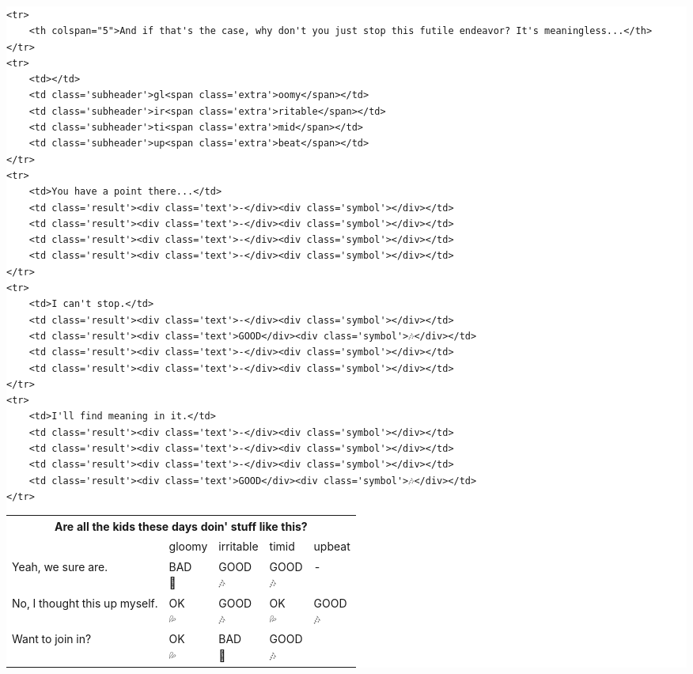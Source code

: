 	<tr>
		<th colspan="5">And if that's the case, why don't you just stop this futile endeavor? It's meaningless...</th>
	</tr>
	<tr>
		<td></td>
		<td class='subheader'>gl<span class='extra'>oomy</span></td>
		<td class='subheader'>ir<span class='extra'>ritable</span></td>
		<td class='subheader'>ti<span class='extra'>mid</span></td>
		<td class='subheader'>up<span class='extra'>beat</span></td>
	</tr>
	<tr>
		<td>You have a point there...</td>
		<td class='result'><div class='text'>-</div><div class='symbol'></div></td>
		<td class='result'><div class='text'>-</div><div class='symbol'></div></td>
		<td class='result'><div class='text'>-</div><div class='symbol'></div></td>
		<td class='result'><div class='text'>-</div><div class='symbol'></div></td>
	</tr>
	<tr>
		<td>I can't stop.</td>
		<td class='result'><div class='text'>-</div><div class='symbol'></div></td>
		<td class='result'><div class='text'>GOOD</div><div class='symbol'>🎶</div></td>
		<td class='result'><div class='text'>-</div><div class='symbol'></div></td>
		<td class='result'><div class='text'>-</div><div class='symbol'></div></td>
	</tr>
	<tr>
		<td>I'll find meaning in it.</td>
		<td class='result'><div class='text'>-</div><div class='symbol'></div></td>
		<td class='result'><div class='text'>-</div><div class='symbol'></div></td>
		<td class='result'><div class='text'>-</div><div class='symbol'></div></td>
		<td class='result'><div class='text'>GOOD</div><div class='symbol'>🎶</div></td>
	</tr>
</table>
<table class="table-responsive-sm filterDiv Bicorn Atavaka Fuu-ki Ippon-Datara Forneus Chernobog Mara Fafnir">
	<tr>
		<th colspan="5">Are all the kids these days doin' stuff like this?</th>
	</tr>
	<tr>
		<td></td>
		<td class='subheader'>gl<span class='extra'>oomy</span></td>
		<td class='subheader'>ir<span class='extra'>ritable</span></td>
		<td class='subheader'>ti<span class='extra'>mid</span></td>
		<td class='subheader'>up<span class='extra'>beat</span></td>
	</tr>
	<tr>
		<td>Yeah, we sure are.</td>
		<td class='result'><div class='text'>BAD</div><div class='symbol'>💢</div></td>
		<td class='result'><div class='text'>GOOD</div><div class='symbol'>🎶</div></td>
		<td class='result'><div class='text'>GOOD</div><div class='symbol'>🎶</div></td>
		<td class='result'><div class='text'>-</div><div class='symbol'></div></td>
	</tr>
	<tr>
		<td>No, I thought this up myself.</td>
		<td class='result'><div class='text'>OK</div><div class='symbol'>💦</div></td>
		<td class='result'><div class='text'>GOOD</div><div class='symbol'>🎶</div></td>
		<td class='result'><div class='text'>OK</div><div class='symbol'>💦</div></td>
		<td class='result unconfirmed'><div class='text'>GOOD</div><div class='symbol'>🎶</div></td>
	</tr>
	<tr>
		<td>Want to join in?</td>
		<td class='result'><div class='text'>OK</div><div class='symbol'>💦</div></td>
		<td class='result'><div class='text'>BAD</div><div class='symbol'>💢</div></td>
		<td class='result'><div class='text'>GOOD</div><div class='symbol'>🎶</div></td>